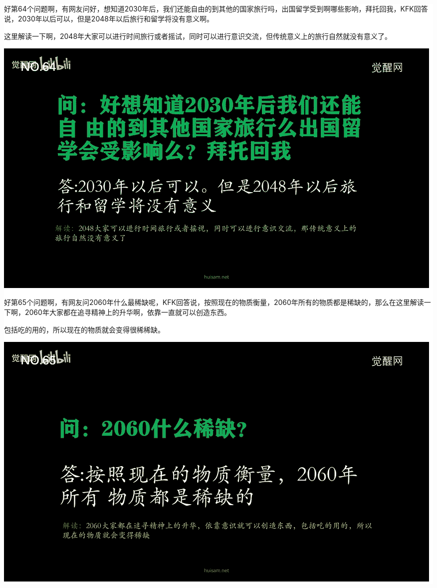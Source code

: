 好第64个问题啊，有网友问好，想知道2030年后，我们还能自由的到其他的国家旅行吗，出国留学受到啊哪些影响，拜托回我，KFK回答说，2030年以后可以，但是2048年以后旅行和留学将没有意义啊。

这里解读一下啊，2048年大家可以进行时间旅行或者摇试，同时可以进行意识交流，但传统意义上的旅行自然就没有意义了。



![](img/450200a3cabbac1078abaae0d6218c38_99.png)

好第65个问题啊，有网友问2060年什么最稀缺呢，KFK回答说，按照现在的物质衡量，2060年所有的物质都是稀缺的，那么在这里解读一下啊，2060年大家都在追寻精神上的升华啊，依靠一直就可以创造东西。

包括吃的用的，所以现在的物质就会变得很稀稀缺。

![](img/450200a3cabbac1078abaae0d6218c38_101.png)
